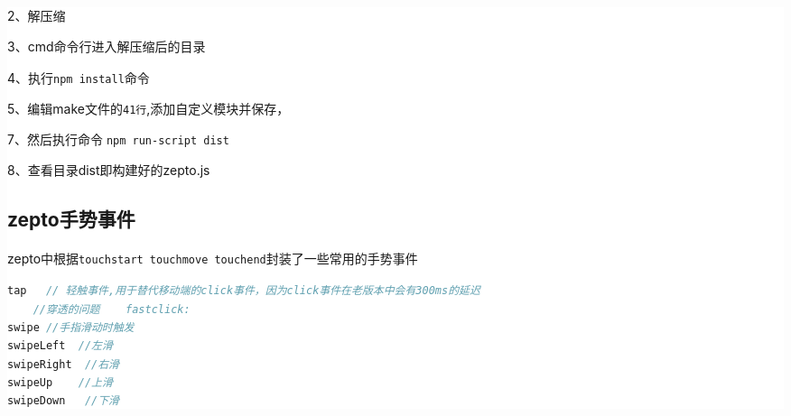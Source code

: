 2、解压缩

3、cmd命令行进入解压缩后的目录

4、执行`npm install`命令

5、编辑make文件的`41行`,添加自定义模块并保存，

7、然后执行命令 `npm run-script dist`

8、查看目录dist即构建好的zepto.js



## zepto手势事件

zepto中根据`touchstart touchmove touchend`封装了一些常用的手势事件

```javascript
tap   // 轻触事件,用于替代移动端的click事件，因为click事件在老版本中会有300ms的延迟
	//穿透的问题    fastclick:
swipe //手指滑动时触发
swipeLeft  //左滑
swipeRight  //右滑
swipeUp    //上滑
swipeDown   //下滑
```
